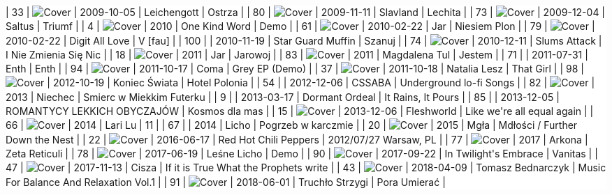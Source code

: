 | 33 | ![Cover](https://i.discogs.com/AJkh6tH5Q1-U5_T47SJxKDG8tCf8mujOLLe3Kv7FT_c/rs:fit/g:sm/q:40/h:150/w:150/czM6Ly9kaXNjb2dz/LWRhdGFiYXNlLWlt/YWdlcy9SLTc3NTcw/NTAtMTQ1MDQzNTI5/OC04Mjk3LmpwZWc.jpeg) | 2009-10-05 | Leichengott | Ostrza |
| 80 | ![Cover](https://i.discogs.com/4XBskodu9JtFL0T99QzuhW4ynjxZaRD5DUZXkX-dOSg/rs:fit/g:sm/q:40/h:150/w:150/czM6Ly9kaXNjb2dz/LWRhdGFiYXNlLWlt/YWdlcy9SLTI0MDc2/NjUtMTI5NjQwMTc2/Ni5qcGVn.jpeg) | 2009-11-11 | Slavland | Lechita |
| 73 | ![Cover](https://i.discogs.com/CHSr5cR2XdzfHoVSpJDFMXTxR-78gh-Xlq3REycDlig/rs:fit/g:sm/q:40/h:150/w:150/czM6Ly9kaXNjb2dz/LWRhdGFiYXNlLWlt/YWdlcy9SLTI0MDc2/ODYtMTMwNjAxNzk2/NC5qcGVn.jpeg) | 2009-12-04 | Saltus | Triumf |
| 4 | ![Cover](https://i.discogs.com/XTmJ1ywvOGsq__8t1N5POB14wnBxLDlJgf-ppeaTn5o/rs:fit/g:sm/q:40/h:150/w:150/czM6Ly9kaXNjb2dz/LWRhdGFiYXNlLWlt/YWdlcy9SLTI4MzI0/ODctMTQ5Mjk2MTE3/OC00MzczLmpwZWc.jpeg) | 2010 | One Kind Word | Demo |
| 61 | ![Cover](https://i.discogs.com/FQ0iR9H3TVlujYQwd5ZkWJKbn22nm0zjHZHSENS7iQY/rs:fit/g:sm/q:40/h:150/w:150/czM6Ly9kaXNjb2dz/LWRhdGFiYXNlLWlt/YWdlcy9SLTQ0OTg2/OTktMTM2NjU5MTk2/NC03Mjg2LmpwZWc.jpeg) | 2010-02-22 | Jar | Niesiem Plon |
| 79 | ![Cover](https://i.discogs.com/yAkCjpJ1AqruMXahjQXq2dWr1NnR8c1cpdsTFxF5Y00/rs:fit/g:sm/q:40/h:150/w:150/czM6Ly9kaXNjb2dz/LWRhdGFiYXNlLWlt/YWdlcy9SLTI5NDYz/NzItMTMwODU3MDUw/NC5qcGVn.jpeg) | 2010-02-22 | Digit All Love | V [fau] |
| 100 |  | 2010-11-19 | Star Guard Muffin | Szanuj |
| 74 | ![Cover](https://i.discogs.com/Zgkf9-PoIgNdnOsldOgYbJHdwrkaW4wQ04N2v4tDLMg/rs:fit/g:sm/q:40/h:150/w:150/czM6Ly9kaXNjb2dz/LWRhdGFiYXNlLWlt/YWdlcy9SLTI1ODk1/NjYtMTI5MjE3MDg4/MS5qcGVn.jpeg) | 2010-12-11 | Slums Attack | I Nie Zmienia Się Nic |
| 18 | ![Cover](https://i.discogs.com/rUoD7TSfbwiEppC3HCnyYTE_UuJrDSRYJ6rFk0AcUhE/rs:fit/g:sm/q:40/h:150/w:150/czM6Ly9kaXNjb2dz/LWRhdGFiYXNlLWlt/YWdlcy9SLTQ2Mzgw/ODItMTM3MzcyNDcz/NS05MzY1LmpwZWc.jpeg) | 2011 | Jar | Jarowoj |
| 83 | ![Cover](https://i.discogs.com/n4ZUSCEli2ByuQEvkSoyI47vPG2woSEjIOdHKCcKzn4/rs:fit/g:sm/q:40/h:150/w:150/czM6Ly9kaXNjb2dz/LWRhdGFiYXNlLWlt/YWdlcy9SLTI4OTEx/OTAtMTMwNTkyNTE2/NC5qcGVn.jpeg) | 2011 | Magdalena Tul | Jestem |
| 71 |  | 2011-07-31 | Enth | Enth |
| 94 | ![Cover](https://i.discogs.com/hEfC4mQobyiNi4xZ5U9a0u8-1-u19T7qFQsbeNJX_xk/rs:fit/g:sm/q:40/h:150/w:150/czM6Ly9kaXNjb2dz/LWRhdGFiYXNlLWlt/YWdlcy9SLTE4NjQ5/OTctMTM3NDY5NjQz/MC04Nzk2LmpwZWc.jpeg) | 2011-10-17 | Coma | Grey EP (Demo) |
| 37 | ![Cover](https://i.discogs.com/xBbOFDKpP42P07Lm-sOfa6u6TOaqaJkKYNrXV8W-BDs/rs:fit/g:sm/q:40/h:150/w:150/czM6Ly9kaXNjb2dz/LWRhdGFiYXNlLWlt/YWdlcy9SLTQ2NzEw/MTItMTM3MTczOTM3/MC05ODg3LmpwZWc.jpeg) | 2011-10-18 | Natalia Lesz | That Girl |
| 98 | ![Cover](https://i.discogs.com/ubl6RMLTdcM3HR8FR1yIdY4upwUNplfyXKuu3FZd3r4/rs:fit/g:sm/q:40/h:150/w:150/czM6Ly9kaXNjb2dz/LWRhdGFiYXNlLWlt/YWdlcy9SLTcxMDcy/MjAtMTQzMzg4MzI0/MC05MzE3LmpwZWc.jpeg) | 2012-10-19 | Koniec Świata | Hotel Polonia |
| 54 |  | 2012-12-06 | CSSABA | Underground lo-fi Songs |
| 82 | ![Cover](https://i.discogs.com/2TnajlgPiV-wAVHbDqTY1KoBDJbOeXYTV-Fg7tn2qyM/rs:fit/g:sm/q:40/h:150/w:150/czM6Ly9kaXNjb2dz/LWRhdGFiYXNlLWlt/YWdlcy9SLTM1MDcy/MzMtMTMzMzE5MDcx/NC5qcGVn.jpeg) | 2013 | Niechec | Smierc w Miekkim Futerku |
| 9 |  | 2013-03-17 | Dormant Ordeal | It Rains, It Pours |
| 85 |  | 2013-12-05 | ROMANTYCY LEKKICH OBYCZAJÓW | Kosmos dla mas |
| 15 | ![Cover](https://i.discogs.com/1M0AiZNKIadQhKPd79-KxOs9P6kbbAAna0JUQnuwKsI/rs:fit/g:sm/q:40/h:150/w:150/czM6Ly9kaXNjb2dz/LWRhdGFiYXNlLWlt/YWdlcy9SLTUxNTk4/MDAtMTM4NjE3NTg0/MC04Mzg5LmpwZWc.jpeg) | 2013-12-06 | Fleshworld | Like we're all equal again |
| 66 | ![Cover](https://i.discogs.com/-9QwM4u4ZSwdFhsOEFG5kkQYnnWZRnbf5XN6WXjbzs4/rs:fit/g:sm/q:40/h:150/w:150/czM6Ly9kaXNjb2dz/LWRhdGFiYXNlLWlt/YWdlcy9SLTg5ODQz/MDEtMTQ3Mjc1NjEx/Ny04MDIxLnBuZw.jpeg) | 2014 | Lari Lu | 11 |
| 67 |  | 2014 | Licho | Pogrzeb w karczmie |
| 20 | ![Cover](https://i.discogs.com/FWHYxrh780dsAotvimugnqcxee3-qqoE0K7TyemVsMU/rs:fit/g:sm/q:40/h:150/w:150/czM6Ly9kaXNjb2dz/LWRhdGFiYXNlLWlt/YWdlcy9SLTEzMzkx/OTU3LTE1NTMzNDYy/MTUtMTkzMi5wbmc.jpeg) | 2015 | Mgła | Mdłości / Further Down the Nest |
| 22 | ![Cover](https://i.discogs.com/zUnuTqpxQjbEAueTP0RUXm25TUVwLpKflj1V8lTy0LM/rs:fit/g:sm/q:40/h:150/w:150/czM6Ly9kaXNjb2dz/LWRhdGFiYXNlLWlt/YWdlcy9SLTQyMDcx/OC0xMTM4NDA4MTQw/LmpwZWc.jpeg) | 2016-06-17 | Red Hot Chili Peppers | 2012/07/27 Warsaw, PL |
| 77 | ![Cover](https://i.discogs.com/dKvJrcsynjOn13EF7s85kJOLrUT5vbKpO1Mm-heMo64/rs:fit/g:sm/q:40/h:150/w:150/czM6Ly9kaXNjb2dz/LWRhdGFiYXNlLWlt/YWdlcy9SLTExMjUw/NzM2LTE1MTI3NDk1/ODctMzcwNy5qcGVn.jpeg) | 2017 | Arkona | Zeta Reticuli |
| 78 | ![Cover](https://i.discogs.com/fgSqA3dJH69YFsy-4KF2IXnDhtCN5K4CpfNJ_VnAOIQ/rs:fit/g:sm/q:40/h:150/w:150/czM6Ly9kaXNjb2dz/LWRhdGFiYXNlLWlt/YWdlcy9SLTEwNjEw/NjgxLTE1MDA5MDYz/MjEtNTE0Mi5qcGVn.jpeg) | 2017-06-19 | Leśne Licho | Demo |
| 90 | ![Cover](https://i.discogs.com/M396RbQLVqXh4WH-52R3ScdpJ9rJ-zM58l0wEvJceEA/rs:fit/g:sm/q:40/h:150/w:150/czM6Ly9kaXNjb2dz/LWRhdGFiYXNlLWlt/YWdlcy9SLTEwOTcy/MjYxLTE1MDc0NjA4/MjktNjYwNC5qcGVn.jpeg) | 2017-09-22 | In Twilight's Embrace | Vanitas |
| 47 | ![Cover](https://i.discogs.com/4Wen_tv6KYz4uxw58jgx8gJb3XDleKYlIc89kWetcMc/rs:fit/g:sm/q:40/h:150/w:150/czM6Ly9kaXNjb2dz/LWRhdGFiYXNlLWlt/YWdlcy9SLTExMTc5/NDE5LTE1MTEzMzU0/NzQtNTYyMS5qcGVn.jpeg) | 2017-11-13 | Cisza | If it is True What the Prophets write |
| 43 | ![Cover](https://i.discogs.com/DonYQEprRQ58TzInVoydHBQU2sP3KeWDFbL0ZDK05Tc/rs:fit/g:sm/q:40/h:150/w:150/czM6Ly9kaXNjb2dz/LWRhdGFiYXNlLWlt/YWdlcy9SLTExODM5/MzE3LTE1MjQ3Njk4/MjEtNDg4My5qcGVn.jpeg) | 2018-04-09 | Tomasz Bednarczyk | Music For Balance And Relaxation Vol​.​1 |
| 91 | ![Cover](https://i.discogs.com/bwfUVWWrSo0rg-r8aob9uJ_luR77IYRflmKqzfcr3cc/rs:fit/g:sm/q:40/h:150/w:150/czM6Ly9kaXNjb2dz/LWRhdGFiYXNlLWlt/YWdlcy9SLTEyMDUx/Mzc0LTE1MjczMjI0/MTQtNTg3OC5wbmc.jpeg) | 2018-06-01 | Truchło Strzygi | Pora Umierać |